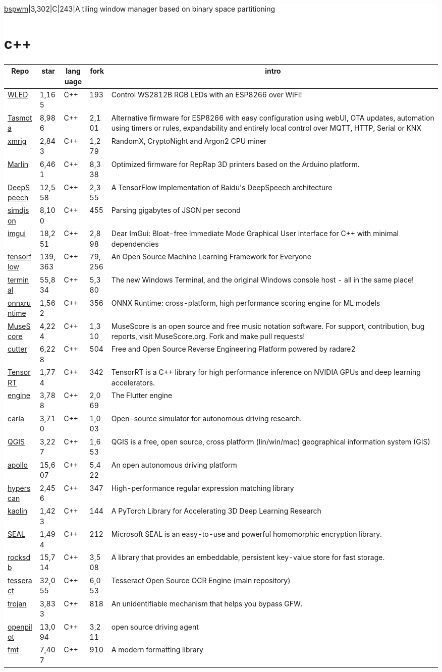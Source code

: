 [bspwm](https://github.com/baskerville/bspwm)|3,302|C|243|A tiling window manager based on binary space partitioning


# c++

Repo|star|language|fork|intro
-|-|-|-|-
[WLED](https://github.com/Aircoookie/WLED)|1,165|C++|193|Control WS2812B RGB LEDs with an ESP8266 over WiFi!
[Tasmota](https://github.com/arendst/Tasmota)|8,986|C++|2,101|Alternative firmware for ESP8266 with easy configuration using webUI, OTA updates, automation using timers or rules, expandability and entirely local control over MQTT, HTTP, Serial or KNX
[xmrig](https://github.com/xmrig/xmrig)|2,843|C++|1,279|RandomX, CryptoNight and Argon2 CPU miner
[Marlin](https://github.com/MarlinFirmware/Marlin)|6,461|C++|8,338|Optimized firmware for RepRap 3D printers based on the Arduino platform.
[DeepSpeech](https://github.com/mozilla/DeepSpeech)|12,558|C++|2,355|A TensorFlow implementation of Baidu's DeepSpeech architecture
[simdjson](https://github.com/lemire/simdjson)|8,100|C++|455|Parsing gigabytes of JSON per second
[imgui](https://github.com/ocornut/imgui)|18,251|C++|2,898|Dear ImGui: Bloat-free Immediate Mode Graphical User interface for C++ with minimal dependencies
[tensorflow](https://github.com/tensorflow/tensorflow)|139,363|C++|79,256|An Open Source Machine Learning Framework for Everyone
[terminal](https://github.com/microsoft/terminal)|55,834|C++|5,380|The new Windows Terminal, and the original Windows console host - all in the same place!
[onnxruntime](https://github.com/microsoft/onnxruntime)|1,562|C++|356|ONNX Runtime: cross-platform, high performance scoring engine for ML models
[MuseScore](https://github.com/musescore/MuseScore)|4,224|C++|1,310|MuseScore is an open source and free music notation software. For support, contribution, bug reports, visit MuseScore.org. Fork and make pull requests!
[cutter](https://github.com/radareorg/cutter)|6,228|C++|504|Free and Open Source Reverse Engineering Platform powered by radare2
[TensorRT](https://github.com/NVIDIA/TensorRT)|1,774|C++|342|TensorRT is a C++ library for high performance inference on NVIDIA GPUs and deep learning accelerators.
[engine](https://github.com/flutter/engine)|3,788|C++|2,069|The Flutter engine
[carla](https://github.com/carla-simulator/carla)|3,710|C++|1,003|Open-source simulator for autonomous driving research.
[QGIS](https://github.com/qgis/QGIS)|3,227|C++|1,653|QGIS is a free, open source, cross platform (lin/win/mac) geographical information system (GIS)
[apollo](https://github.com/ApolloAuto/apollo)|15,607|C++|5,422|An open autonomous driving platform
[hyperscan](https://github.com/intel/hyperscan)|2,456|C++|347|High-performance regular expression matching library
[kaolin](https://github.com/NVIDIAGameWorks/kaolin)|1,423|C++|144|A PyTorch Library for Accelerating 3D Deep Learning Research
[SEAL](https://github.com/microsoft/SEAL)|1,494|C++|212|Microsoft SEAL is an easy-to-use and powerful homomorphic encryption library.
[rocksdb](https://github.com/facebook/rocksdb)|15,714|C++|3,508|A library that provides an embeddable, persistent key-value store for fast storage.
[tesseract](https://github.com/tesseract-ocr/tesseract)|32,055|C++|6,053|Tesseract Open Source OCR Engine (main repository)
[trojan](https://github.com/trojan-gfw/trojan)|3,833|C++|818|An unidentifiable mechanism that helps you bypass GFW.
[openpilot](https://github.com/commaai/openpilot)|13,094|C++|3,211|open source driving agent
[fmt](https://github.com/fmtlib/fmt)|7,407|C++|910|A modern formatting library
